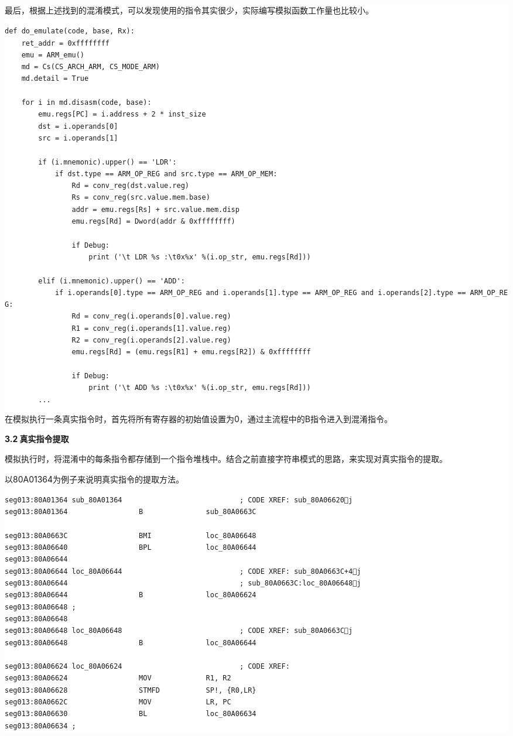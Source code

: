 最后，根据上述找到的混淆模式，可以发现使用的指令其实很少，实际编写模拟函数工作量也比较小。

```
def do_emulate(code, base, Rx):
    ret_addr = 0xffffffff
    emu = ARM_emu()
    md = Cs(CS_ARCH_ARM, CS_MODE_ARM)
    md.detail = True

    for i in md.disasm(code, base):
        emu.regs[PC] = i.address + 2 * inst_size
        dst = i.operands[0]
        src = i.operands[1]

        if (i.mnemonic).upper() == 'LDR':
            if dst.type == ARM_OP_REG and src.type == ARM_OP_MEM:
                Rd = conv_reg(dst.value.reg)    
                Rs = conv_reg(src.value.mem.base)
                addr = emu.regs[Rs] + src.value.mem.disp
                emu.regs[Rd] = Dword(addr & 0xffffffff)

                if Debug:
                    print ('\t LDR %s :\t0x%x' %(i.op_str, emu.regs[Rd]))

        elif (i.mnemonic).upper() == 'ADD':
            if i.operands[0].type == ARM_OP_REG and i.operands[1].type == ARM_OP_REG and i.operands[2].type == ARM_OP_REG:
                Rd = conv_reg(i.operands[0].value.reg)
                R1 = conv_reg(i.operands[1].value.reg)
                R2 = conv_reg(i.operands[2].value.reg)
                emu.regs[Rd] = (emu.regs[R1] + emu.regs[R2]) & 0xffffffff

                if Debug:
                    print ('\t ADD %s :\t0x%x' %(i.op_str, emu.regs[Rd]))
        ...

```

在模拟执行一条真实指令时，首先将所有寄存器的初始值设置为0，通过主流程中的B指令进入到混淆指令。

**3.2 真实指令提取**

模拟执行时，将混淆中的每条指令都存储到一个指令堆栈中。结合之前直接字符串模式的思路，来实现对真实指令的提取。

以80A01364为例子来说明真实指令的提取方法。

```
seg013:80A01364 sub_80A01364                            ; CODE XREF: sub_80A06620j
seg013:80A01364                 B               sub_80A0663C

seg013:80A0663C                 BMI             loc_80A06648
seg013:80A06640                 BPL             loc_80A06644
seg013:80A06644
seg013:80A06644 loc_80A06644                            ; CODE XREF: sub_80A0663C+4j
seg013:80A06644                                         ; sub_80A0663C:loc_80A06648j
seg013:80A06644                 B               loc_80A06624
seg013:80A06648 ; 
seg013:80A06648
seg013:80A06648 loc_80A06648                            ; CODE XREF: sub_80A0663Cj
seg013:80A06648                 B               loc_80A06644

seg013:80A06624 loc_80A06624                            ; CODE XREF: 
seg013:80A06624                 MOV             R1, R2
seg013:80A06628                 STMFD           SP!, {R0,LR}
seg013:80A0662C                 MOV             LR, PC
seg013:80A06630                 BL              loc_80A06634
seg013:80A06634 ; 
```